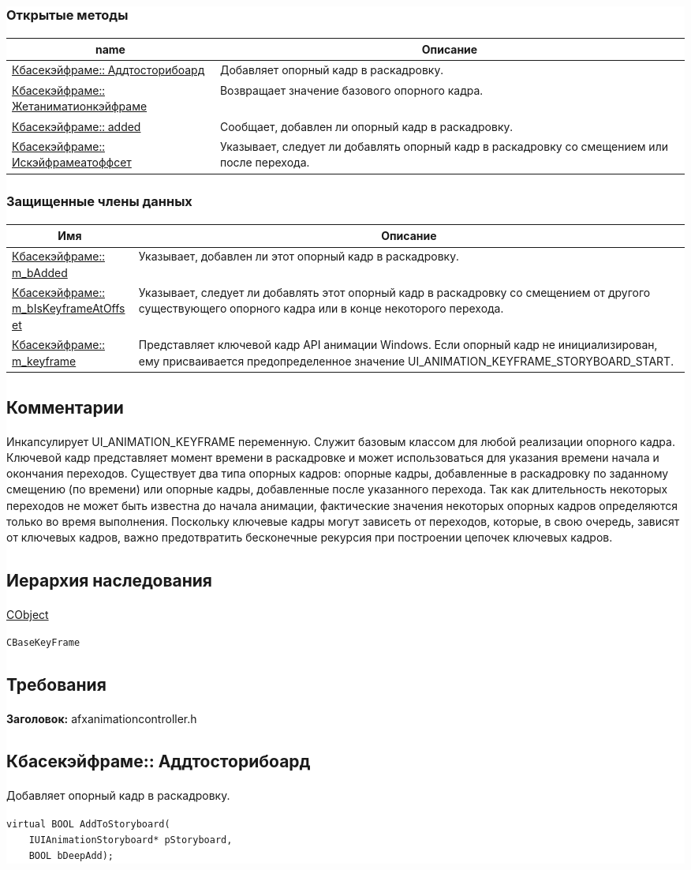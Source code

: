 ### <a name="public-methods"></a>Открытые методы

|name|Описание|
|----------|-----------------|
|[Кбасекэйфраме:: Аддтосторибоард](#addtostoryboard)|Добавляет опорный кадр в раскадровку.|
|[Кбасекэйфраме:: Жетаниматионкэйфраме](#getanimationkeyframe)|Возвращает значение базового опорного кадра.|
|[Кбасекэйфраме:: added](#isadded)|Сообщает, добавлен ли опорный кадр в раскадровку.|
|[Кбасекэйфраме:: Искэйфрамеатоффсет](#iskeyframeatoffset)|Указывает, следует ли добавлять опорный кадр в раскадровку со смещением или после перехода.|

### <a name="protected-data-members"></a>Защищенные члены данных

|Имя|Описание|
|----------|-----------------|
|[Кбасекэйфраме:: m_bAdded](#m_badded)|Указывает, добавлен ли этот опорный кадр в раскадровку.|
|[Кбасекэйфраме:: m_bIsKeyframeAtOffset](#m_biskeyframeatoffset)|Указывает, следует ли добавлять этот опорный кадр в раскадровку со смещением от другого существующего опорного кадра или в конце некоторого перехода.|
|[Кбасекэйфраме:: m_keyframe](#m_keyframe)|Представляет ключевой кадр API анимации Windows. Если опорный кадр не инициализирован, ему присваивается предопределенное значение UI_ANIMATION_KEYFRAME_STORYBOARD_START.|

## <a name="remarks"></a>Комментарии

Инкапсулирует UI_ANIMATION_KEYFRAME переменную. Служит базовым классом для любой реализации опорного кадра. Ключевой кадр представляет момент времени в раскадровке и может использоваться для указания времени начала и окончания переходов. Существует два типа опорных кадров: опорные кадры, добавленные в раскадровку по заданному смещению (по времени) или опорные кадры, добавленные после указанного перехода. Так как длительность некоторых переходов не может быть известна до начала анимации, фактические значения некоторых опорных кадров определяются только во время выполнения. Поскольку ключевые кадры могут зависеть от переходов, которые, в свою очередь, зависят от ключевых кадров, важно предотвратить бесконечные рекурсия при построении цепочек ключевых кадров.

## <a name="inheritance-hierarchy"></a>Иерархия наследования

[CObject](../../mfc/reference/cobject-class.md)

`CBaseKeyFrame`

## <a name="requirements"></a>Требования

**Заголовок:** afxanimationcontroller.h

## <a name="cbasekeyframeaddtostoryboard"></a><a name="addtostoryboard"></a> Кбасекэйфраме:: Аддтосторибоард

Добавляет опорный кадр в раскадровку.

```
virtual BOOL AddToStoryboard(
    IUIAnimationStoryboard* pStoryboard,
    BOOL bDeepAdd);
```

